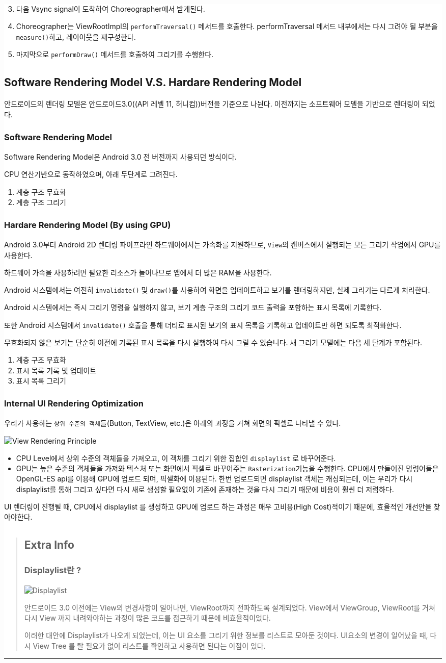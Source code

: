 3. 다음 Vsync signal이 도착하여 Choreographer에서 받게된다.

4. Choreographer는 ViewRootImpl의 `performTraversal()` 메서드를 호출한다. performTraversal 메서드 내부에서는 다시 그려야 될 부분을 `measure()`하고, 레이아웃을 재구성한다.

5. 마지막으로 `performDraw()` 메서드를 호출하여 그리기를 수행한다.



## Software Rendering Model V.S. Hardare Rendering Model

안드로이드의 렌더링 모델은 안드로이드3.0((API 레벨 11, 허니컴))버전을 기준으로 나뉜다. 이전까지는 소프트웨어 모델을 기반으로 렌더링이 되었다.

### Software Rendering Model

Software Rendering Model은 Android 3.0 전 버전까지 사용되던 방식이다.

CPU 연산기반으로 동작하였으며, 아래 두단계로 그려진다.

1. 계층 구조 무효화
2. 계층 구조 그리기



### Hardare Rendering Model (By using GPU)

Android 3.0부터 Android 2D 렌더링 파이프라인 하드웨어에서는 가속화를 지원하므로, `View`의 캔버스에서 실행되는 모든 그리기 작업에서 GPU를 사용한다.

하드웨어 가속을 사용하려면 필요한 리소스가 늘어나므로 앱에서 더 많은 RAM을 사용한다.

Android 시스템에서는 여전히 `invalidate()` 및 `draw()`를 사용하여 화면을 업데이트하고 보기를 렌더링하지만, 실제 그리기는 다르게 처리한다.

Android 시스템에서는 즉시 그리기 명령을 실행하지 않고, 보기 계층 구조의 그리기 코드 출력을 포함하는 표시 목록에 기록한다.

또한 Android 시스템에서 `invalidate()` 호출을 통해 더티로 표시된 보기의 표시 목록을 기록하고 업데이트만 하면 되도록 최적화한다.

무효화되지 않은 보기는 단순히 이전에 기록된 표시 목록을 다시 실행하여 다시 그릴 수 있습니다. 새 그리기 모델에는 다음 세 단계가 포함된다.

1. 계층 구조 무효화
2. 표시 목록 기록 및 업데이트
3. 표시 목록 그리기

### Internal UI Rendering Optimization

우리가 사용하는 `상위 수준의 객체`들(Button, TextView, etc.)은 아래의 과정을 거쳐 화면의 픽셀로 나타낼 수 있다.

![View Rendering Principle](https://media.vlpt.us/images/jshme/post/b2efded5-296a-403c-8ca4-8f0bc62d055b/image.png)



- CPU Level에서 상위 수준의 객체들을 가져오고, 이 객체를 그리기 위한 집합인 `displaylist` 로 바꾸어준다.
- GPU는 높은 수준의 객체들을 가져와 텍스처 또는 화면에서 픽셀로 바꾸어주는 `Rasterization`기능을 수행한다. CPU에서 만들어진 명령어들은 OpenGL-ES api를 이용해 GPU에 업로드 되며, 픽셀화에 이용된다. 한번 업로드되면 displaylist 객체는 캐싱되는데, 이는 우리가 다시 displaylist를 통해 그리고 싶다면 다시 새로 생성할 필요없이 기존에 존재하는 것을 다시 그리기 때문에 비용이 훨씬 더 저렴하다.

UI 렌더링이 진행될 때, CPU에서 displaylist 를 생성하고 GPU에 업로드 하는 과정은 매우 고비용(High Cost)적이기 때문에, 효율적인 개선안을 찾아야한다.

> ## Extra Info
>
> ### Displaylist란 ?
>
> ![Displaylist](https://t1.daumcdn.net/cfile/blog/24147F3558C5B7AB06?original)
>
> 안드로이드 3.0 이전에는 View의 변경사항이 일어나면, ViewRoot까지 전파하도록 설계되었다. View에서 ViewGroup, ViewRoot를 거쳐 다시 View 까지 내려와야하는 과정이 많은 코드를 접근하기 때문에 비효율적이었다.
>
> 이러한 대안에 Displaylist가 나오게 되었는데, 이는 UI 요소를 그리기 위한 정보를 리스트로 모아둔 것이다. UI요소의 변경이 일어났을 때, 다시 View Tree 를 탈 필요가 없이 리스트를 확인하고 사용하면 된다는 이점이 있다.

---